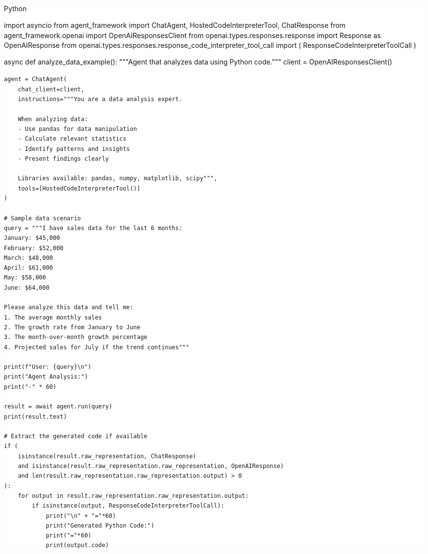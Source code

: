 Python

import asyncio
from agent_framework import ChatAgent, HostedCodeInterpreterTool, ChatResponse
from agent_framework.openai import OpenAIResponsesClient
from openai.types.responses.response import Response as OpenAIResponse
from openai.types.responses.response_code_interpreter_tool_call import (
    ResponseCodeInterpreterToolCall
)

async def analyze_data_example():
    """Agent that analyzes data using Python code."""
    client = OpenAIResponsesClient()
    
    agent = ChatAgent(
        chat_client=client,
        instructions="""You are a data analysis expert.
        
        When analyzing data:
        - Use pandas for data manipulation
        - Calculate relevant statistics
        - Identify patterns and insights
        - Present findings clearly
        
        Libraries available: pandas, numpy, matplotlib, scipy""",
        tools=[HostedCodeInterpreterTool()]
    )
    
    # Sample data scenario
    query = """I have sales data for the last 6 months:
    January: $45,000
    February: $52,000
    March: $48,000
    April: $61,000
    May: $58,000
    June: $64,000
    
    Please analyze this data and tell me:
    1. The average monthly sales
    2. The growth rate from January to June
    3. The month-over-month growth percentage
    4. Projected sales for July if the trend continues"""
    
    print(f"User: {query}\n")
    print("Agent Analysis:")
    print("-" * 60)
    
    result = await agent.run(query)
    print(result.text)
    
    # Extract the generated code if available
    if (
        isinstance(result.raw_representation, ChatResponse)
        and isinstance(result.raw_representation.raw_representation, OpenAIResponse)
        and len(result.raw_representation.raw_representation.output) > 0
    ):
        for output in result.raw_representation.raw_representation.output:
            if isinstance(output, ResponseCodeInterpreterToolCall):
                print("\n" + "="*60)
                print("Generated Python Code:")
                print("="*60)
                print(output.code)
